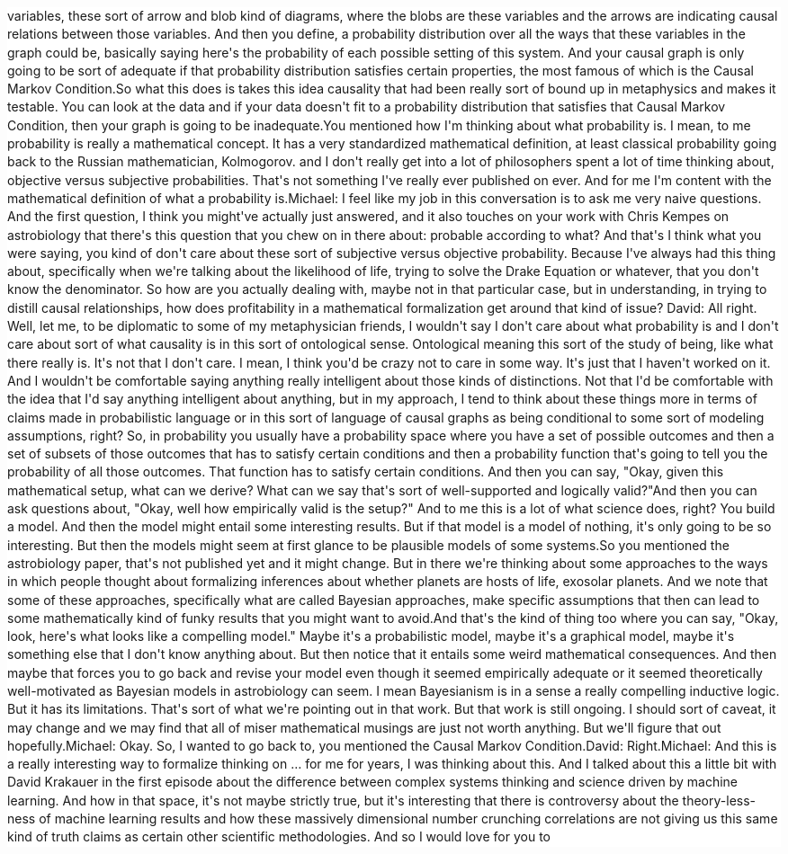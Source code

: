 variables, these sort of arrow and blob kind of diagrams, where the blobs are these variables and the arrows are indicating causal relations between those variables. And then you define, a probability distribution over all the ways that these variables in the graph could be, basically saying here's the probability of each possible setting of this system. And your causal graph is only going to be sort of adequate if that probability distribution satisfies certain properties, the most famous of which is the Causal Markov Condition.So what this does is takes this idea causality that had been really sort of bound up in metaphysics and makes it testable. You can look at the data and if your data doesn't fit to a probability distribution that satisfies that Causal Markov Condition, then your graph is going to be inadequate.You mentioned how I'm thinking about what probability is. I mean, to me probability is really a mathematical concept. It has a very standardized mathematical definition, at least classical probability going back to the Russian mathematician, Kolmogorov. and I don't really get into a lot of philosophers spent a lot of time thinking about, objective versus subjective probabilities. That's not something I've really ever published on ever. And for me I'm content with the mathematical definition of what a probability is.Michael: I feel like my job in this conversation is to ask me very naive questions. And the first question, I think you might've actually just answered, and it also touches on your work with Chris Kempes on astrobiology that there's this question that you chew on in there about: probable according to what? And that's I think what you were saying, you kind of don't care about these sort of subjective versus objective probability. Because I've always had this thing about, specifically when we're talking about the likelihood of life, trying to solve the Drake Equation or whatever, that you don't know the denominator. So how are you actually dealing with, maybe not in that particular case, but in understanding, in trying to distill causal relationships, how does profitability in a mathematical formalization get around that kind of issue? David: All right. Well, let me, to be diplomatic to some of my metaphysician friends, I wouldn't say I don't care about what probability is and I don't care about sort of what causality is in this sort of ontological sense. Ontological meaning this sort of the study of being, like what there really is. It's not that I don't care. I mean, I think you'd be crazy not to care in some way. It's just that I haven't worked on it. And I wouldn't be comfortable saying anything really intelligent about those kinds of distinctions. Not that I'd be comfortable with the idea that I'd say anything intelligent about anything, but in my approach, I tend to think about these things more in terms of claims made in probabilistic language or in this sort of language of causal graphs as being conditional to some sort of modeling assumptions, right? So, in probability you usually have a probability space where you have a set of possible outcomes and then a set of subsets of those outcomes that has to satisfy certain conditions and then a probability function that's going to tell you the probability of all those outcomes. That function has to satisfy certain conditions. And then you can say, "Okay, given this mathematical setup, what can we derive? What can we say that's sort of well-supported and logically valid?"And then you can ask questions about, "Okay, well how empirically valid is the setup?" And to me this is a lot of what science does, right? You build a model. And then the model might entail some interesting results. But if that model is a model of nothing, it's only going to be so interesting. But then the models might seem at first glance to be plausible models of some systems.So you mentioned the astrobiology paper, that's not published yet and it might change. But in there we're thinking about some approaches to the ways in which people thought about formalizing inferences about whether planets are hosts of life, exosolar planets. And we note that some of these approaches, specifically what are called Bayesian approaches, make specific assumptions that then can lead to some mathematically kind of funky results that you might want to avoid.And that's the kind of thing too where you can say, "Okay, look, here's what looks like a compelling model." Maybe it's a probabilistic model, maybe it's a graphical model, maybe it's something else that I don't know anything about. But then notice that it entails some weird mathematical consequences. And then maybe that forces you to go back and revise your model even though it seemed empirically adequate or it seemed theoretically well-motivated as Bayesian models in astrobiology can seem. I mean Bayesianism is in a sense a really compelling inductive logic. But it has its limitations. That's sort of what we're pointing out in that work. But that work is still ongoing. I should sort of caveat, it may change and we may find that all of miser mathematical musings are just not worth anything. But we'll figure that out hopefully.Michael: Okay. So, I wanted to go back to, you mentioned the Causal Markov Condition.David: Right.Michael: And this is a really interesting way to formalize thinking on … for me for years, I was thinking about this. And I talked about this a little bit with David Krakauer in the first episode about the difference between complex systems thinking and science driven by machine learning. And how in that space, it's not maybe strictly true, but it's interesting that there is controversy about the theory-less-ness of machine learning results and how these massively dimensional number crunching correlations are not giving us this same kind of truth claims as certain other scientific methodologies. And so I would love for you to